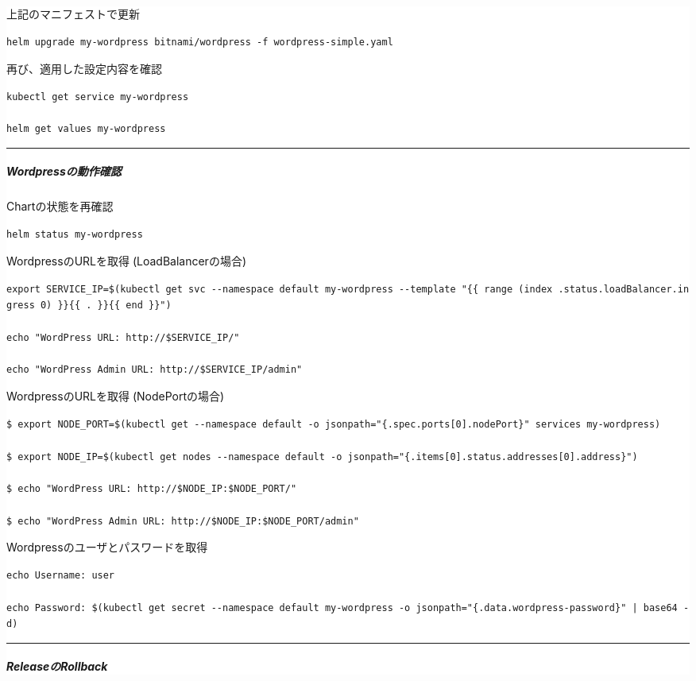 上記のマニフェストで更新
```
helm upgrade my-wordpress bitnami/wordpress -f wordpress-simple.yaml
```

再び、適用した設定内容を確認

```
kubectl get service my-wordpress

helm get values my-wordpress
```

---

##### Wordpressの動作確認

Chartの状態を再確認
```
helm status my-wordpress
```

WordpressのURLを取得 (LoadBalancerの場合)
```
export SERVICE_IP=$(kubectl get svc --namespace default my-wordpress --template "{{ range (index .status.loadBalancer.ingress 0) }}{{ . }}{{ end }}")

echo "WordPress URL: http://$SERVICE_IP/"

echo "WordPress Admin URL: http://$SERVICE_IP/admin"
```

WordpressのURLを取得 (NodePortの場合)
```
$ export NODE_PORT=$(kubectl get --namespace default -o jsonpath="{.spec.ports[0].nodePort}" services my-wordpress)

$ export NODE_IP=$(kubectl get nodes --namespace default -o jsonpath="{.items[0].status.addresses[0].address}")

$ echo "WordPress URL: http://$NODE_IP:$NODE_PORT/"

$ echo "WordPress Admin URL: http://$NODE_IP:$NODE_PORT/admin"
```

Wordpressのユーザとパスワードを取得
```
echo Username: user

echo Password: $(kubectl get secret --namespace default my-wordpress -o jsonpath="{.data.wordpress-password}" | base64 -d)
```

---

##### ReleaseのRollback
